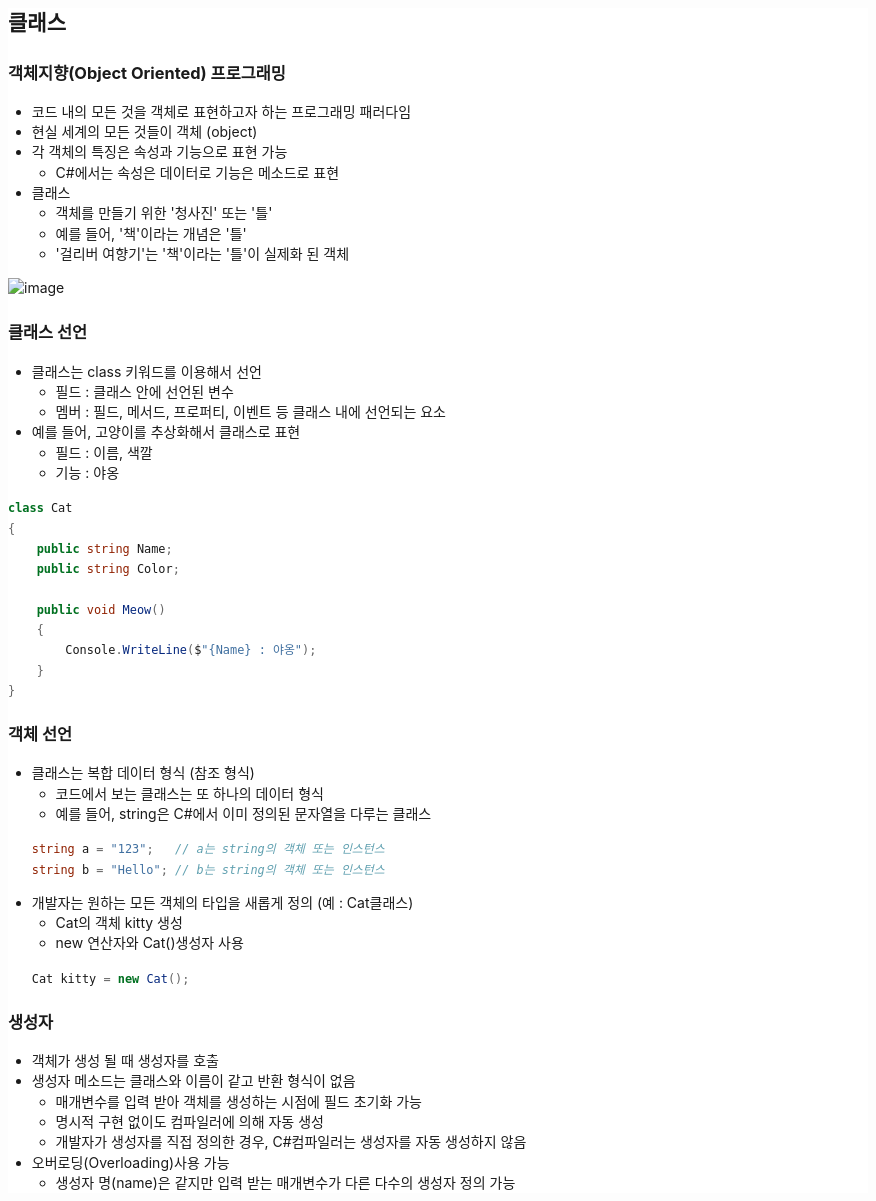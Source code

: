 ## <strong>클래스</strong>

### <strong>객체지향(Object Oriented) 프로그래밍</strong>
- 코드 내의 모든 것을 객체로 표현하고자 하는 프로그래밍 패러다임
- 현실 세계의 모든 것들이 객체 (object)
- 각 객체의 특징은 속성과 기능으로 표현 가능
    - C#에서는 속성은 데이터로 기능은 메소드로 표현
- 클래스
    - 객체를 만들기 위한 '청사진' 또는 '틀'
    - 예를 들어, '책'이라는 개념은 '틀'
    - '걸리버 여향기'는 '책'이라는 '틀'이 실제화 된 객체
<img width="660" alt="image" src="https://user-images.githubusercontent.com/99342700/232289030-a161aa35-c84f-4ca8-92d7-fef732868276.png">

### <strong>클래스 선언</strong>
- 클래스는 class 키워드를 이용해서 선언
    - 필드 : 클래스 안에 선언된 변수
    - 멤버 : 필드, 메서드, 프로퍼티, 이벤트 등 클래스 내에 선언되는 요소
- 예를 들어, 고양이를 추상화해서 클래스로 표현
    - 필드 : 이름, 색깔
    - 기능 : 야옹
```c#
class Cat
{
    public string Name;
    public string Color;

    public void Meow()
    {
        Console.WriteLine($"{Name} : 야옹");
    }
}
```

### <strong>객체 선언</strong>
- 클래스는 복합 데이터 형식 (참조 형식)
    - 코드에서 보는 클래스는 또 하나의 데이터 형식
    - 예를 들어, string은 C#에서 이미 정의된 문자열을 다루는 클래스
    ```c#
    string a = "123";   // a는 string의 객체 또는 인스턴스
    string b = "Hello"; // b는 string의 객체 또는 인스턴스
    ```
- 개발자는 원하는 모든 객체의 타입을 새롭게 정의 (예 : Cat클래스)
    - Cat의 객체 kitty 생성
    - new 연산자와 Cat()생성자 사용
    ```c#
    Cat kitty = new Cat();
    ```
### <strong>생성자</strong>
- 객체가 생성 될 때 생성자를 호출
- 생성자 메소드는 클래스와 이름이 같고 반환 형식이 없음
    - 매개변수를 입력 받아 객체를 생성하는 시점에 필드 초기화 가능
    - 명시적 구현 없이도 컴파일러에 의해 자동 생성
    - 개발자가 생성자를 직접 정의한 경우, C#컴파일러는 생성자를 자동 생성하지 않음
- 오버로딩(Overloading)사용 가능
    - 생성자 명(name)은 같지만 입력 받는 매개변수가 다른 다수의 생성자 정의 가능
